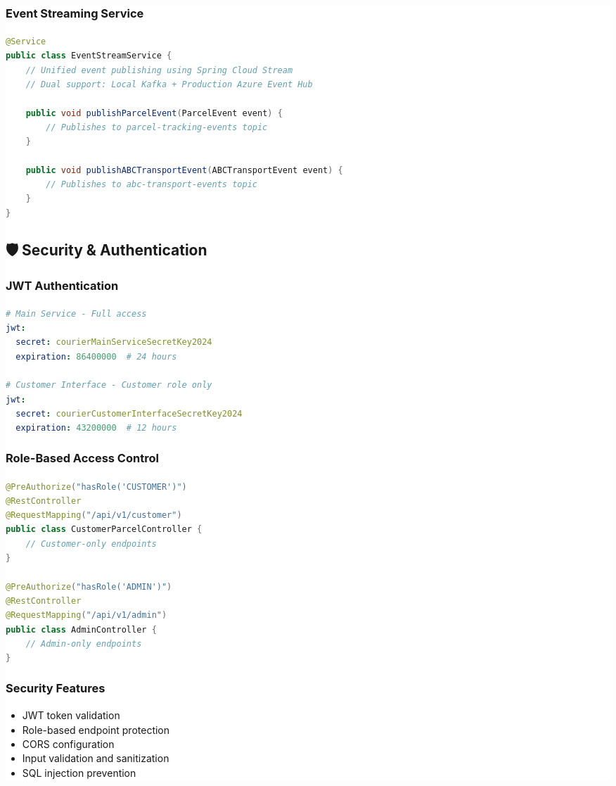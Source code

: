 ### Event Streaming Service
```java
@Service
public class EventStreamService {
    // Unified event publishing using Spring Cloud Stream
    // Dual support: Local Kafka + Production Azure Event Hub
    
    public void publishParcelEvent(ParcelEvent event) {
        // Publishes to parcel-tracking-events topic
    }
    
    public void publishABCTransportEvent(ABCTransportEvent event) {
        // Publishes to abc-transport-events topic
    }
}
```

## 🛡️ Security & Authentication

### JWT Authentication
```yaml
# Main Service - Full access
jwt:
  secret: courierMainServiceSecretKey2024
  expiration: 86400000  # 24 hours

# Customer Interface - Customer role only
jwt:
  secret: courierCustomerInterfaceSecretKey2024
  expiration: 43200000  # 12 hours
```

### Role-Based Access Control
```java
@PreAuthorize("hasRole('CUSTOMER')")
@RestController
@RequestMapping("/api/v1/customer")
public class CustomerParcelController {
    // Customer-only endpoints
}

@PreAuthorize("hasRole('ADMIN')")
@RestController  
@RequestMapping("/api/v1/admin")
public class AdminController {
    // Admin-only endpoints
}
```

### Security Features
- JWT token validation
- Role-based endpoint protection
- CORS configuration
- Input validation and sanitization
- SQL injection prevention
